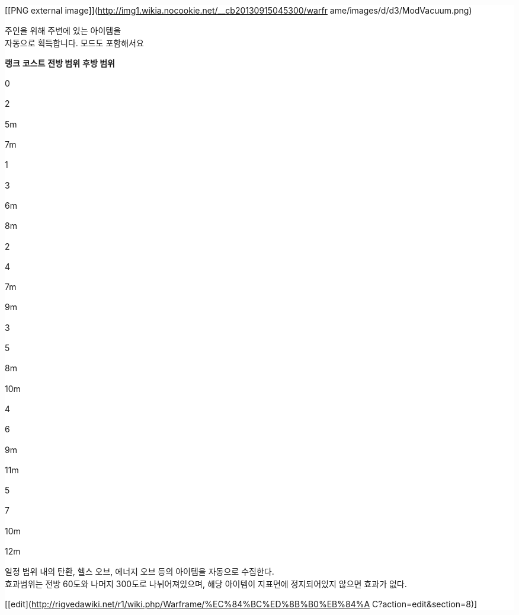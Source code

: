 [[PNG external image]](http://img1.wikia.nocookie.net/__cb20130915045300/warfr
ame/images/d/d3/ModVacuum.png)

주인을 위해 주변에 있는 아이템을  
자동으로 획득합니다. 모드도 포함해서요

**랭크**
**코스트**
**전방 범위**
**후방 범위**

0

2

5m

7m

1

3

6m

8m

2

4

7m

9m

3

5

8m

10m

4

6

9m

11m

5

7

10m

12m

일정 범위 내의 탄환, 헬스 오브, 에너지 오브 등의 아이템을 자동으로 수집한다.  
효과범위는 전방 60도와 나머지 300도로 나뉘어져있으며, 해당 아이템이 지표면에 정지되어있지 않으면 효과가 없다.

  

[[edit](http://rigvedawiki.net/r1/wiki.php/Warframe/%EC%84%BC%ED%8B%B0%EB%84%A
C?action=edit&section=8)]
